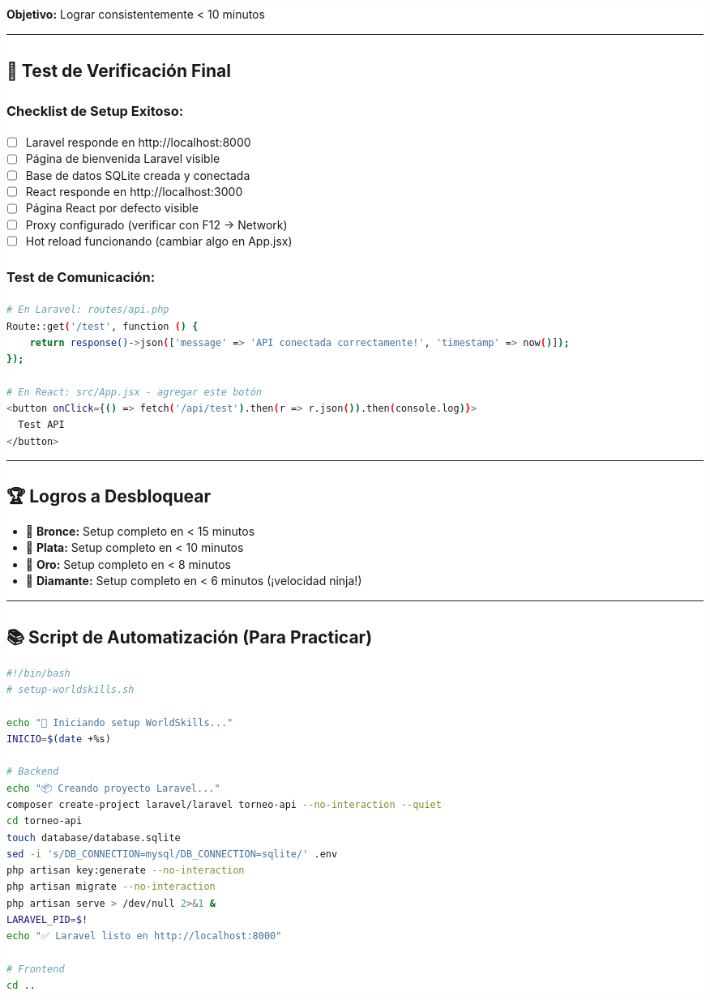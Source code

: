 **Objetivo:** Lograr consistentemente < 10 minutos

---

## 🎯 **Test de Verificación Final**

### **Checklist de Setup Exitoso:**

- [ ] Laravel responde en http://localhost:8000
- [ ] Página de bienvenida Laravel visible
- [ ] Base de datos SQLite creada y conectada
- [ ] React responde en http://localhost:3000
- [ ] Página React por defecto visible
- [ ] Proxy configurado (verificar con F12 → Network)
- [ ] Hot reload funcionando (cambiar algo en App.jsx)

### **Test de Comunicación:**

```bash
# En Laravel: routes/api.php
Route::get('/test', function () {
    return response()->json(['message' => 'API conectada correctamente!', 'timestamp' => now()]);
});

# En React: src/App.jsx - agregar este botón
<button onClick={() => fetch('/api/test').then(r => r.json()).then(console.log)}>
  Test API
</button>
```

---

## 🏆 **Logros a Desbloquear**

- 🥉 **Bronce:** Setup completo en < 15 minutos
- 🥈 **Plata:** Setup completo en < 10 minutos
- 🥇 **Oro:** Setup completo en < 8 minutos
- 💎 **Diamante:** Setup completo en < 6 minutos (¡velocidad ninja!)

---

## 📚 **Script de Automatización (Para Practicar)**

```bash
#!/bin/bash
# setup-worldskills.sh

echo "🚀 Iniciando setup WorldSkills..."
INICIO=$(date +%s)

# Backend
echo "📦 Creando proyecto Laravel..."
composer create-project laravel/laravel torneo-api --no-interaction --quiet
cd torneo-api
touch database/database.sqlite
sed -i 's/DB_CONNECTION=mysql/DB_CONNECTION=sqlite/' .env
php artisan key:generate --no-interaction
php artisan migrate --no-interaction
php artisan serve > /dev/null 2>&1 &
LARAVEL_PID=$!
echo "✅ Laravel listo en http://localhost:8000"

# Frontend
cd ..
```